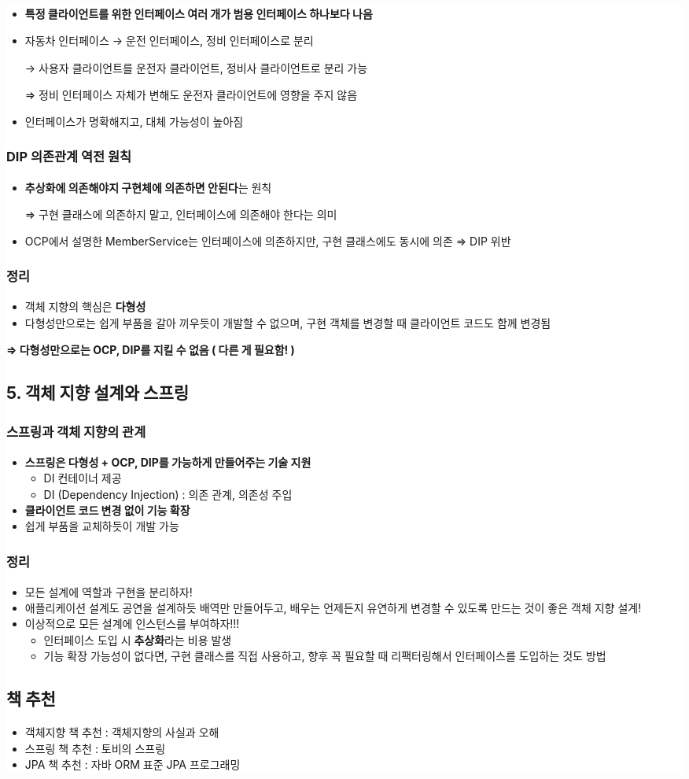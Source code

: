 - **특정 클라이언트를 위한 인터페이스 여러 개가 범용 인터페이스 하나보다 나음**
- 자동차 인터페이스 → 운전 인터페이스, 정비 인터페이스로 분리

  → 사용자 클라이언트를 운전자 클라이언트, 정비사 클라이언트로 분리 가능

  ⇒ 정비 인터페이스 자체가 변해도 운전자 클라이언트에 영향을 주지 않음

- 인터페이스가 명확해지고, 대체 가능성이 높아짐

### DIP 의존관계 역전 원칙

- **추상화에 의존해야지 구현체에 의존하면 안된다**는 원칙

  ⇒ 구현 클래스에 의존하지 말고, 인터페이스에 의존해야 한다는 의미

- OCP에서 설명한 MemberService는 인터페이스에 의존하지만, 구현 클래스에도 동시에 의존 ⇒ DIP 위반

### 정리

- 객체 지향의 핵심은 ************다형성************
- 다형성만으로는 쉽게 부품을 갈아 끼우듯이 개발할 수 없으며, 구현 객체를 변경할 때 클라이언트 코드도 함께 변경됨

**⇒ 다형성만으로는 OCP, DIP를 지킬 수 없음 ( 다른 게 필요함! )**

## 5. 객체 지향 설계와 스프링

### 스프링과 객체 지향의 관계

- **스프링은 다형성 + OCP, DIP를 가능하게 만들어주는 기술 지원**
    - DI 컨테이너 제공
    - DI (Dependency Injection) : 의존 관계, 의존성 주입
- **클라이언트 코드 변경 없이 기능 확장**
- 쉽게 부품을 교체하듯이 개발 가능

### 정리

- 모든 설계에 역할과 구현을 분리하자!
- 애플리케이션 설계도 공연을 설계하듯 배역만 만들어두고, 배우는 언제든지 유연하게 변경할 수 있도록 만드는 것이 좋은 객체 지향 설계!
- 이상적으로 모든 설계에 인스턴스를 부여하자!!!
    - 인터페이스 도입 시 **추상화**라는 비용 발생
    - 기능 확장 가능성이 없다면, 구현 클래스를 직접 사용하고, 향후 꼭 필요할 때 리팩터링해서 인터페이스를 도입하는 것도 방법

## 책 추천

- 객체지향 책 추천 : 객체지향의 사실과 오해
- 스프링 책 추천 : 토비의 스프링
- JPA 책 추천 : 자바 ORM 표준 JPA 프로그래밍